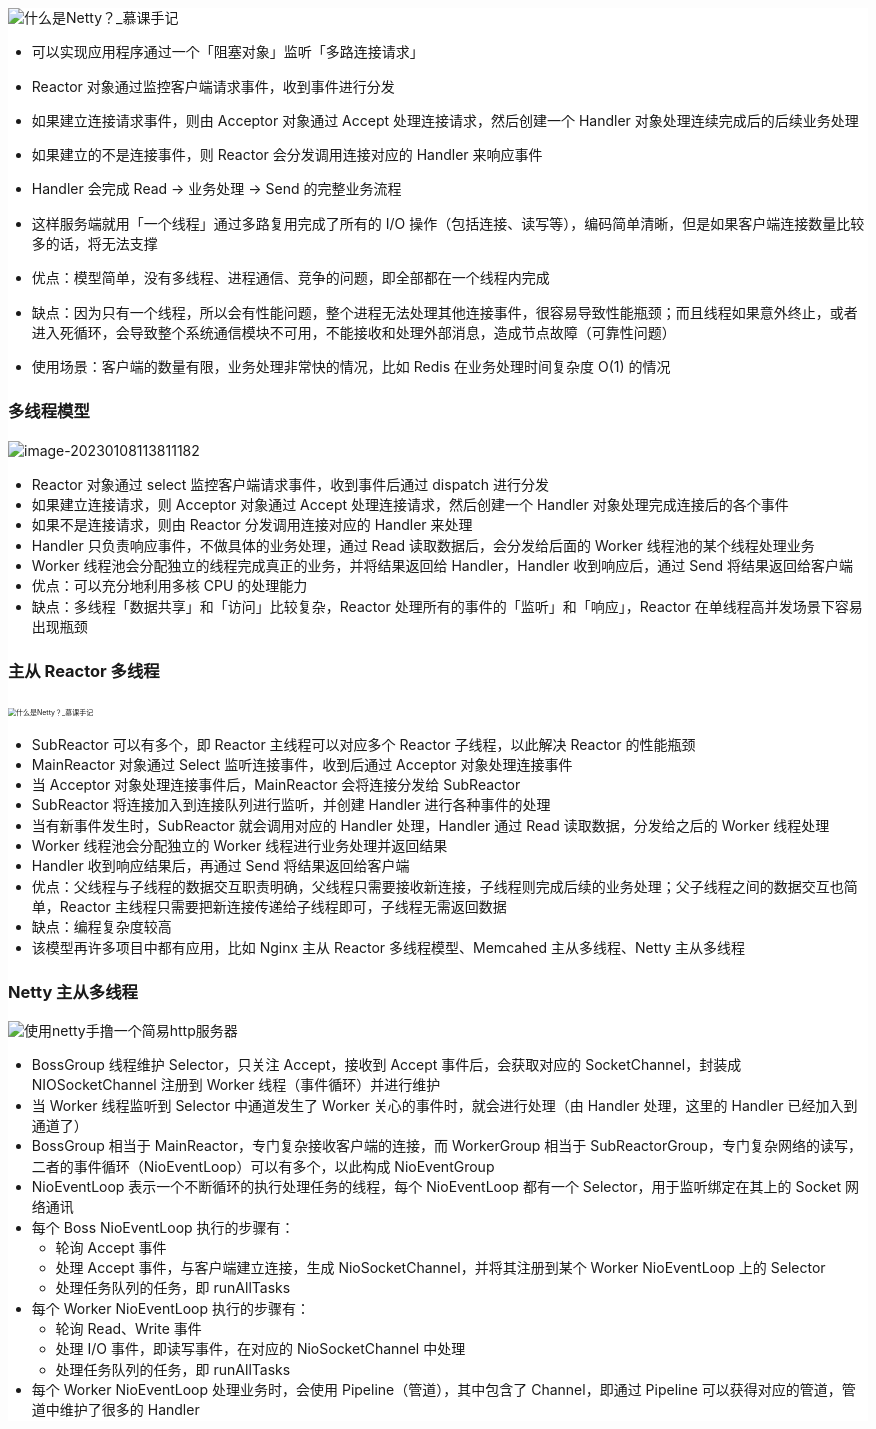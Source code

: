 ![什么是Netty？_慕课手记](https://file.yasinshaw.com/201907/11/956A5814BE5F.jpg)

- 可以实现应用程序通过一个「阻塞对象」监听「多路连接请求」
- Reactor 对象通过监控客户端请求事件，收到事件进行分发
- 如果建立连接请求事件，则由 Acceptor 对象通过 Accept 处理连接请求，然后创建一个 Handler 对象处理连续完成后的后续业务处理
- 如果建立的不是连接事件，则 Reactor 会分发调用连接对应的 Handler 来响应事件
- Handler 会完成 Read -> 业务处理 -> Send 的完整业务流程
- 这样服务端就用「一个线程」通过多路复用完成了所有的 I/O 操作（包括连接、读写等），编码简单清晰，但是如果客户端连接数量比较多的话，将无法支撑

- 优点：模型简单，没有多线程、进程通信、竞争的问题，即全部都在一个线程内完成
- 缺点：因为只有一个线程，所以会有性能问题，整个进程无法处理其他连接事件，很容易导致性能瓶颈；而且线程如果意外终止，或者进入死循环，会导致整个系统通信模块不可用，不能接收和处理外部消息，造成节点故障（可靠性问题）
- 使用场景：客户端的数量有限，业务处理非常快的情况，比如 Redis 在业务处理时间复杂度 O(1) 的情况



### 多线程模型

![image-20230108113811182](C:\MyDisk\B-Data\Record\Note\WorkingArea\CodingStudy\Netty\Netty.assets\image-20230108113811182.png)

- Reactor 对象通过 select 监控客户端请求事件，收到事件后通过 dispatch 进行分发
- 如果建立连接请求，则 Acceptor 对象通过 Accept 处理连接请求，然后创建一个 Handler 对象处理完成连接后的各个事件
- 如果不是连接请求，则由 Reactor 分发调用连接对应的 Handler 来处理
- Handler 只负责响应事件，不做具体的业务处理，通过 Read 读取数据后，会分发给后面的 Worker 线程池的某个线程处理业务
- Worker 线程池会分配独立的线程完成真正的业务，并将结果返回给 Handler，Handler 收到响应后，通过 Send 将结果返回给客户端
- 优点：可以充分地利用多核 CPU 的处理能力
- 缺点：多线程「数据共享」和「访问」比较复杂，Reactor 处理所有的事件的「监听」和「响应」，Reactor 在单线程高并发场景下容易出现瓶颈



### 主从 Reactor 多线程

<img src="https://www.pianshen.com/images/653/43a4c8cc8c67d3f8314567fd1f5e51dd.png" alt="什么是Netty？_慕课手记" style="zoom:50%;" />

- SubReactor 可以有多个，即 Reactor 主线程可以对应多个 Reactor 子线程，以此解决 Reactor 的性能瓶颈
- MainReactor 对象通过 Select 监听连接事件，收到后通过 Acceptor 对象处理连接事件
- 当 Acceptor 对象处理连接事件后，MainReactor 会将连接分发给 SubReactor
- SubReactor 将连接加入到连接队列进行监听，并创建 Handler 进行各种事件的处理
- 当有新事件发生时，SubReactor 就会调用对应的 Handler 处理，Handler 通过 Read 读取数据，分发给之后的 Worker 线程处理
- Worker 线程池会分配独立的 Worker 线程进行业务处理并返回结果
- Handler 收到响应结果后，再通过 Send 将结果返回给客户端
- 优点：父线程与子线程的数据交互职责明确，父线程只需要接收新连接，子线程则完成后续的业务处理；父子线程之间的数据交互也简单，Reactor 主线程只需要把新连接传递给子线程即可，子线程无需返回数据
- 缺点：编程复杂度较高
- 该模型再许多项目中都有应用，比如 Nginx 主从 Reactor 多线程模型、Memcahed 主从多线程、Netty 主从多线程



### Netty 主从多线程

![使用netty手撸一个简易http服务器](https://www.icode9.com/img/ll/?i=20200113162543811.png?,type_ZmFuZ3poZW5naGVpdGk,shadow_10,text_aHR0cHM6Ly9ibG9nLmNzZG4ubmV0L20wXzM3NzE5ODc0,size_16,color_FFFFFF,t_70)

- BossGroup 线程维护 Selector，只关注 Accept，接收到 Accept 事件后，会获取对应的 SocketChannel，封装成 NIOSocketChannel 注册到 Worker 线程（事件循环）并进行维护
- 当 Worker 线程监听到 Selector 中通道发生了 Worker 关心的事件时，就会进行处理（由 Handler 处理，这里的 Handler 已经加入到通道了）
- BossGroup 相当于 MainReactor，专门复杂接收客户端的连接，而 WorkerGroup 相当于 SubReactorGroup，专门复杂网络的读写，二者的事件循环（NioEventLoop）可以有多个，以此构成 NioEventGroup
- NioEventLoop 表示一个不断循环的执行处理任务的线程，每个 NioEventLoop 都有一个 Selector，用于监听绑定在其上的 Socket 网络通讯
- 每个 Boss NioEventLoop 执行的步骤有：
  - 轮询 Accept 事件
  - 处理 Accept 事件，与客户端建立连接，生成 NioSocketChannel，并将其注册到某个 Worker NioEventLoop 上的 Selector
  - 处理任务队列的任务，即 runAllTasks
- 每个 Worker NioEventLoop 执行的步骤有：
  - 轮询 Read、Write 事件
  - 处理 I/O 事件，即读写事件，在对应的 NioSocketChannel 中处理
  - 处理任务队列的任务，即 runAllTasks
- 每个 Worker NioEventLoop 处理业务时，会使用 Pipeline（管道），其中包含了 Channel，即通过 Pipeline 可以获得对应的管道，管道中维护了很多的 Handler